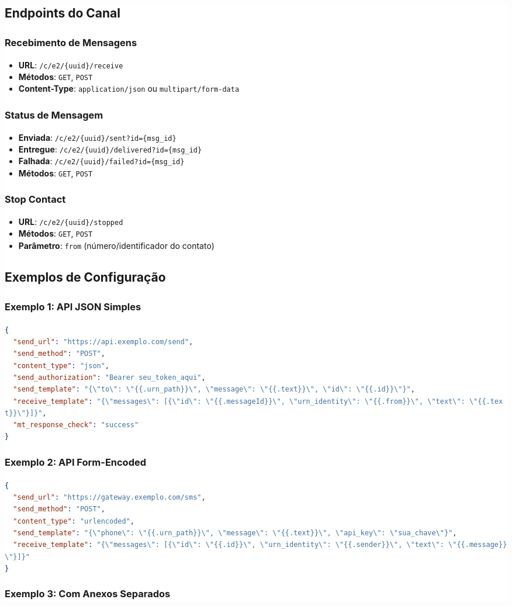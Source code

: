 ## Endpoints do Canal

### Recebimento de Mensagens
- **URL**: `/c/e2/{uuid}/receive`
- **Métodos**: `GET`, `POST`
- **Content-Type**: `application/json` ou `multipart/form-data`

### Status de Mensagem
- **Enviada**: `/c/e2/{uuid}/sent?id={msg_id}`
- **Entregue**: `/c/e2/{uuid}/delivered?id={msg_id}`
- **Falhada**: `/c/e2/{uuid}/failed?id={msg_id}`
- **Métodos**: `GET`, `POST`

### Stop Contact
- **URL**: `/c/e2/{uuid}/stopped`
- **Métodos**: `GET`, `POST`
- **Parâmetro**: `from` (número/identificador do contato)

## Exemplos de Configuração

### Exemplo 1: API JSON Simples

```json
{
  "send_url": "https://api.exemplo.com/send",
  "send_method": "POST",
  "content_type": "json",
  "send_authorization": "Bearer seu_token_aqui",
  "send_template": "{\"to\": \"{{.urn_path}}\", \"message\": \"{{.text}}\", \"id\": \"{{.id}}\"}",
  "receive_template": "{\"messages\": [{\"id\": \"{{.messageId}}\", \"urn_identity\": \"{{.from}}\", \"text\": \"{{.text}}\"}]}",
  "mt_response_check": "success"
}
```

### Exemplo 2: API Form-Encoded

```json
{
  "send_url": "https://gateway.exemplo.com/sms",
  "send_method": "POST", 
  "content_type": "urlencoded",
  "send_template": "{\"phone\": \"{{.urn_path}}\", \"message\": \"{{.text}}\", \"api_key\": \"sua_chave\"}",
  "receive_template": "{\"messages\": [{\"id\": \"{{.id}}\", \"urn_identity\": \"{{.sender}}\", \"text\": \"{{.message}}\"}]}"
}
```

### Exemplo 3: Com Anexos Separados
